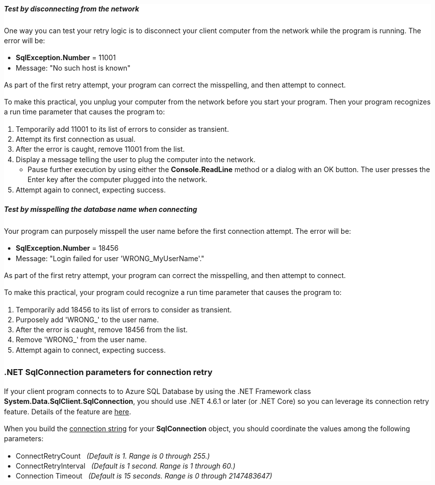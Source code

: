 ##### Test by disconnecting from the network
One way you can test your retry logic is to disconnect your client computer from the network while the program is running. The error will be:

* **SqlException.Number** = 11001
* Message: "No such host is known"

As part of the first retry attempt, your program can correct the misspelling, and then attempt to connect.

To make this practical, you unplug your computer from the network before you start your program. Then your program recognizes a run time parameter that causes the program to:

1. Temporarily add 11001 to its list of errors to consider as transient.
2. Attempt its first connection as usual.
3. After the error is caught, remove 11001 from the list.
4. Display a message telling the user to plug the computer into the network.
   * Pause further execution by using either the **Console.ReadLine** method or a dialog with an OK button. The user presses the Enter key after the computer plugged into the network.
5. Attempt again to connect, expecting success.

##### Test by misspelling the database name when connecting
Your program can purposely misspell the user name before the first connection attempt. The error will be:

* **SqlException.Number** = 18456
* Message: "Login failed for user 'WRONG_MyUserName'."

As part of the first retry attempt, your program can correct the misspelling, and then attempt to connect.

To make this practical, your program could recognize a run time parameter that causes the program to:

1. Temporarily add 18456 to its list of errors to consider as transient.
2. Purposely add 'WRONG_' to the user name.
3. After the error is caught, remove 18456 from the list.
4. Remove 'WRONG_' from the user name.
5. Attempt again to connect, expecting success.

<a id="net-sqlconnection-parameters-for-connection-retry" name="net-sqlconnection-parameters-for-connection-retry"></a>

### .NET SqlConnection parameters for connection retry
If your client program connects to to Azure SQL Database by using the .NET Framework class **System.Data.SqlClient.SqlConnection**, you should use .NET 4.6.1 or later (or .NET Core) so you can leverage its connection retry feature. Details of the feature are [here](http://go.microsoft.com/fwlink/?linkid=393996).




When you build the [connection string](http://msdn.microsoft.com/library/System.Data.SqlClient.SqlConnection.connectionstring.aspx) for your **SqlConnection** object, you should coordinate the values among the following parameters:

* ConnectRetryCount &nbsp;&nbsp;*(Default is 1. Range is 0 through 255.)*
* ConnectRetryInterval &nbsp;&nbsp;*(Default is 1 second. Range is 1 through 60.)*
* Connection Timeout &nbsp;&nbsp;*(Default is 15 seconds. Range is 0 through 2147483647)*
